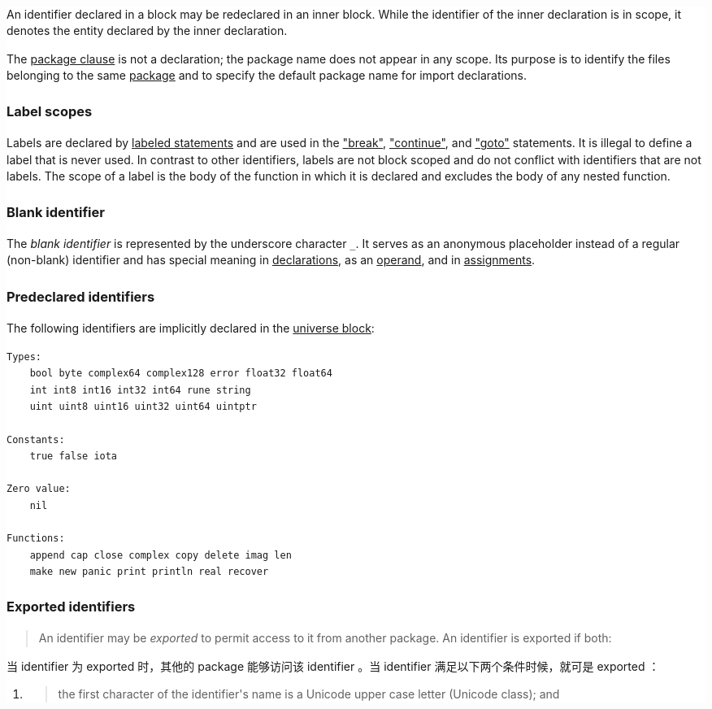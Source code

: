 An identifier declared in a block may be redeclared in an inner block. While the identifier of the inner declaration is in scope, it denotes the entity declared by the inner declaration.

The [package clause](https://golang.org/ref/spec#Package_clause) is not a declaration; the package name does not appear in any scope. Its purpose is to identify the files belonging to the same [package](https://golang.org/ref/spec#Packages) and to specify the default package name for import declarations.

### Label scopes

Labels are declared by [labeled statements](https://golang.org/ref/spec#Labeled_statements) and are used in the ["break"](https://golang.org/ref/spec#Break_statements), ["continue"](https://golang.org/ref/spec#Continue_statements), and ["goto"](https://golang.org/ref/spec#Goto_statements) statements. It is illegal to define a label that is never used. In contrast to other identifiers, labels are not block scoped and do not conflict with identifiers that are not labels. The scope of a label is the body of the function in which it is declared and excludes the body of any nested function.

### Blank identifier

The *blank identifier* is represented by the underscore character `_`. It serves as an anonymous placeholder instead of a regular (non-blank) identifier and has special meaning in [declarations](https://golang.org/ref/spec#Declarations_and_scope), as an [operand](https://golang.org/ref/spec#Operands), and in [assignments](https://golang.org/ref/spec#Assignments).

### Predeclared identifiers

The following identifiers are implicitly declared in the [universe block](https://golang.org/ref/spec#Blocks):

```
Types:
	bool byte complex64 complex128 error float32 float64
	int int8 int16 int32 int64 rune string
	uint uint8 uint16 uint32 uint64 uintptr

Constants:
	true false iota

Zero value:
	nil

Functions:
	append cap close complex copy delete imag len
	make new panic print println real recover
```

### Exported identifiers

> An identifier may be *exported* to permit access to it from another package. An identifier is exported if both:

当 identifier 为 exported 时，其他的 package 能够访问该 identifier 。当 identifier  满足以下两个条件时候，就可是 exported ：

1. > the first character of the identifier's name is a Unicode upper case letter (Unicode class); and
